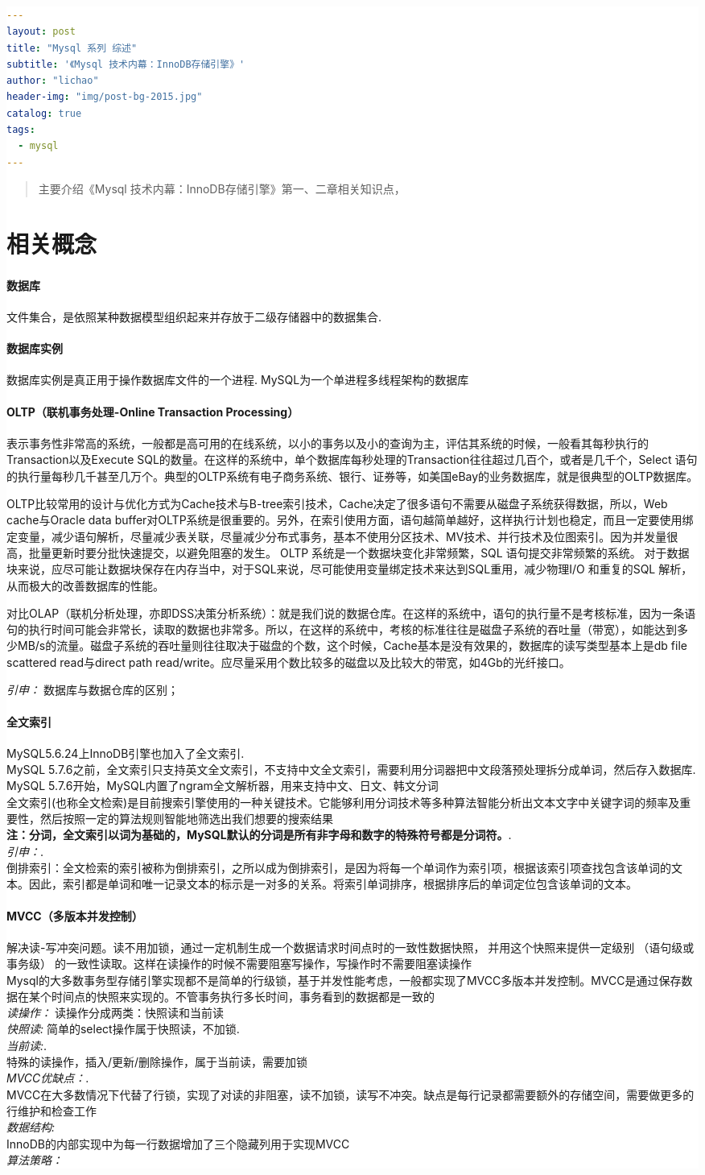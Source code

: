 ```yaml
---
layout: post
title: "Mysql 系列 综述"
subtitle: '《Mysql 技术内幕：InnoDB存储引擎》'
author: "lichao"
header-img: "img/post-bg-2015.jpg"
catalog: true
tags:
  - mysql
---
```


> 主要介绍《Mysql 技术内幕：InnoDB存储引擎》第一、二章相关知识点，

# 相关概念
#### 数据库
文件集合，是依照某种数据模型组织起来并存放于二级存储器中的数据集合.  
#### 数据库实例
数据库实例是真正用于操作数据库文件的一个进程.  MySQL为一个单进程多线程架构的数据库
#### OLTP（联机事务处理-Online Transaction Processing）
表示事务性非常高的系统，一般都是高可用的在线系统，以小的事务以及小的查询为主，评估其系统的时候，一般看其每秒执行的Transaction以及Execute SQL的数量。在这样的系统中，单个数据库每秒处理的Transaction往往超过几百个，或者是几千个，Select 语句的执行量每秒几千甚至几万个。典型的OLTP系统有电子商务系统、银行、证券等，如美国eBay的业务数据库，就是很典型的OLTP数据库。

OLTP比较常用的设计与优化方式为Cache技术与B-tree索引技术，Cache决定了很多语句不需要从磁盘子系统获得数据，所以，Web cache与Oracle data buffer对OLTP系统是很重要的。另外，在索引使用方面，语句越简单越好，这样执行计划也稳定，而且一定要使用绑定变量，减少语句解析，尽量减少表关联，尽量减少分布式事务，基本不使用分区技术、MV技术、并行技术及位图索引。因为并发量很高，批量更新时要分批快速提交，以避免阻塞的发生。 OLTP 系统是一个数据块变化非常频繁，SQL 语句提交非常频繁的系统。 对于数据块来说，应尽可能让数据块保存在内存当中，对于SQL来说，尽可能使用变量绑定技术来达到SQL重用，减少物理I/O 和重复的SQL 解析，从而极大的改善数据库的性能。

对比OLAP（联机分析处理，亦即DSS决策分析系统）：就是我们说的数据仓库。在这样的系统中，语句的执行量不是考核标准，因为一条语句的执行时间可能会非常长，读取的数据也非常多。所以，在这样的系统中，考核的标准往往是磁盘子系统的吞吐量（带宽），如能达到多少MB/s的流量。磁盘子系统的吞吐量则往往取决于磁盘的个数，这个时候，Cache基本是没有效果的，数据库的读写类型基本上是db file scattered read与direct path read/write。应尽量采用个数比较多的磁盘以及比较大的带宽，如4Gb的光纤接口。

*引申：*
数据库与数据仓库的区别；

#### 全文索引     
MySQL5.6.24上InnoDB引擎也加入了全文索引.  
MySQL 5.7.6之前，全文索引只支持英文全文索引，不支持中文全文索引，需要利用分词器把中文段落预处理拆分成单词，然后存入数据库.  
MySQL 5.7.6开始，MySQL内置了ngram全文解析器，用来支持中文、日文、韩文分词    
全文索引(也称全文检索)是目前搜索引擎使用的一种关键技术。它能够利用分词技术等多种算法智能分析出文本文字中关键字词的频率及重要性，然后按照一定的算法规则智能地筛选出我们想要的搜索结果    
**注：分词，全文索引以词为基础的，MySQL默认的分词是所有非字母和数字的特殊符号都是分词符。**.  
*引申：*.  
倒排索引：全文检索的索引被称为倒排索引，之所以成为倒排索引，是因为将每一个单词作为索引项，根据该索引项查找包含该单词的文本。因此，索引都是单词和唯一记录文本的标示是一对多的关系。将索引单词排序，根据排序后的单词定位包含该单词的文本。

#### MVCC（多版本并发控制）
解决读-写冲突问题。读不用加锁，通过一定机制生成一个数据请求时间点时的一致性数据快照， 并用这个快照来提供一定级别 （语句级或事务级） 的一致性读取。这样在读操作的时候不需要阻塞写操作，写操作时不需要阻塞读操作   
Mysql的大多数事务型存储引擎实现都不是简单的行级锁，基于并发性能考虑，一般都实现了MVCC多版本并发控制。MVCC是通过保存数据在某个时间点的快照来实现的。不管事务执行多长时间，事务看到的数据都是一致的   
*读操作：*
读操作分成两类：快照读和当前读   
*快照读:*
简单的select操作属于快照读，不加锁.  
*当前读:*.  
特殊的读操作，插入/更新/删除操作，属于当前读，需要加锁   
*MVCC优缺点：*.  
MVCC在大多数情况下代替了行锁，实现了对读的非阻塞，读不加锁，读写不冲突。缺点是每行记录都需要额外的存储空间，需要做更多的行维护和检查工作   
*数据结构:*  
InnoDB的内部实现中为每一行数据增加了三个隐藏列用于实现MVCC   
*算法策略：*   